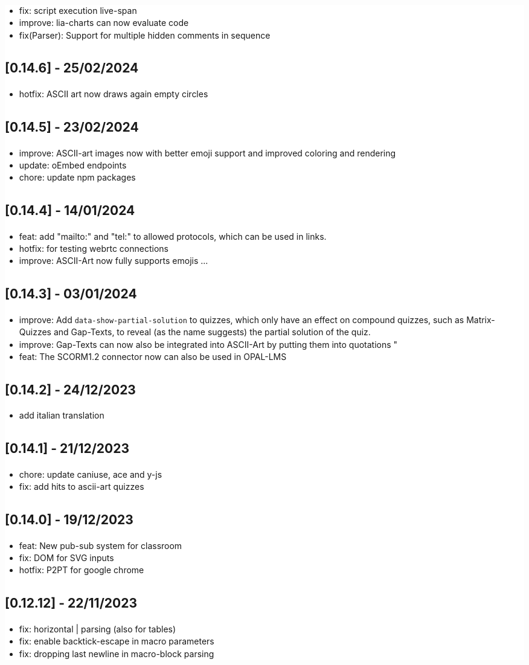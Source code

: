 - fix: script execution live-span
- improve: lia-charts can now evaluate code
- fix(Parser): Support for multiple hidden comments in sequence

## [0.14.6] - 25/02/2024

- hotfix: ASCII art now draws again empty circles

## [0.14.5] - 23/02/2024

- improve: ASCII-art images now with better emoji support and improved coloring and rendering
- update: oEmbed endpoints
- chore: update npm packages

## [0.14.4] - 14/01/2024

- feat: add "mailto:" and "tel:" to allowed protocols, which can be used in links.
- hotfix: for testing webrtc connections
- improve: ASCII-Art now fully supports emojis ...

## [0.14.3] - 03/01/2024

- improve: Add `data-show-partial-solution` to quizzes, which only have an effect
  on compound quizzes, such as Matrix-Quizzes and Gap-Texts, to reveal (as the
  name suggests) the partial solution of the quiz.
- improve: Gap-Texts can now also be integrated into ASCII-Art by putting them into
  quotations "
- feat: The SCORM1.2 connector now can also be used in OPAL-LMS

## [0.14.2] - 24/12/2023

- add italian translation

## [0.14.1] - 21/12/2023

- chore: update caniuse, ace and y-js
- fix: add hits to ascii-art quizzes

## [0.14.0] - 19/12/2023

- feat: New pub-sub system for classroom
- fix: DOM for SVG inputs
- hotfix: P2PT for google chrome

## [0.12.12] - 22/11/2023

- fix: horizontal | parsing (also for tables)
- fix: enable backtick-escape in macro parameters
- fix: dropping last newline in macro-block parsing
